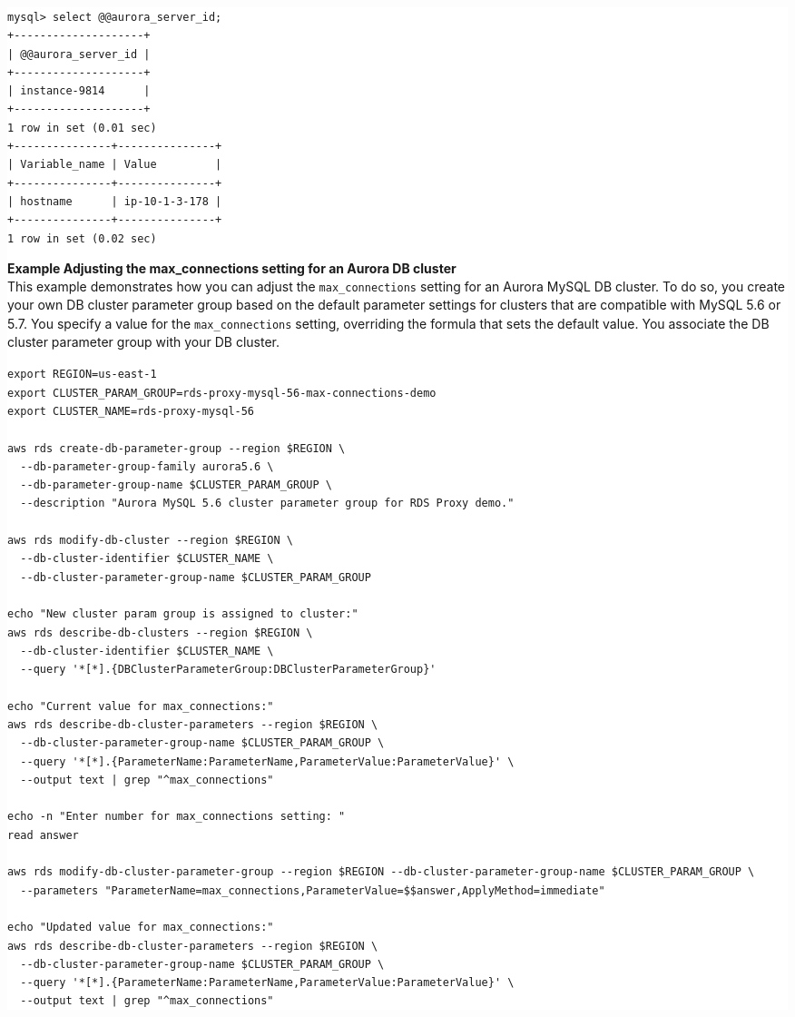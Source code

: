 ```
mysql> select @@aurora_server_id;
+--------------------+
| @@aurora_server_id |
+--------------------+
| instance-9814      |
+--------------------+
1 row in set (0.01 sec)
+---------------+---------------+
| Variable_name | Value         |
+---------------+---------------+
| hostname      | ip-10-1-3-178 |
+---------------+---------------+
1 row in set (0.02 sec)
```

**Example Adjusting the max\_connections setting for an Aurora DB cluster**  
 This example demonstrates how you can adjust the `max_connections` setting for an Aurora MySQL DB cluster\. To do so, you create your own DB cluster parameter group based on the default parameter settings for clusters that are compatible with MySQL 5\.6 or 5\.7\. You specify a value for the `max_connections` setting, overriding the formula that sets the default value\. You associate the DB cluster parameter group with your DB cluster\.   

```
export REGION=us-east-1
export CLUSTER_PARAM_GROUP=rds-proxy-mysql-56-max-connections-demo
export CLUSTER_NAME=rds-proxy-mysql-56

aws rds create-db-parameter-group --region $REGION \
  --db-parameter-group-family aurora5.6 \
  --db-parameter-group-name $CLUSTER_PARAM_GROUP \
  --description "Aurora MySQL 5.6 cluster parameter group for RDS Proxy demo."

aws rds modify-db-cluster --region $REGION \
  --db-cluster-identifier $CLUSTER_NAME \
  --db-cluster-parameter-group-name $CLUSTER_PARAM_GROUP

echo "New cluster param group is assigned to cluster:"
aws rds describe-db-clusters --region $REGION \
  --db-cluster-identifier $CLUSTER_NAME \
  --query '*[*].{DBClusterParameterGroup:DBClusterParameterGroup}'

echo "Current value for max_connections:"
aws rds describe-db-cluster-parameters --region $REGION \
  --db-cluster-parameter-group-name $CLUSTER_PARAM_GROUP \
  --query '*[*].{ParameterName:ParameterName,ParameterValue:ParameterValue}' \
  --output text | grep "^max_connections"

echo -n "Enter number for max_connections setting: "
read answer

aws rds modify-db-cluster-parameter-group --region $REGION --db-cluster-parameter-group-name $CLUSTER_PARAM_GROUP \
  --parameters "ParameterName=max_connections,ParameterValue=$$answer,ApplyMethod=immediate"

echo "Updated value for max_connections:"
aws rds describe-db-cluster-parameters --region $REGION \
  --db-cluster-parameter-group-name $CLUSTER_PARAM_GROUP \
  --query '*[*].{ParameterName:ParameterName,ParameterValue:ParameterValue}' \
  --output text | grep "^max_connections"
```
